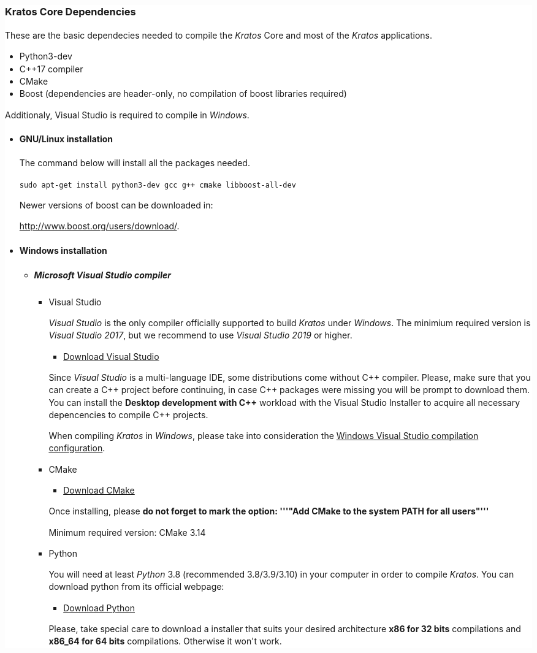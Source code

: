 ### Kratos Core Dependencies
  These are the basic dependecies needed to compile the *Kratos* Core and most of the *Kratos* applications.
  * Python3-dev
  * C++17 compiler
  * CMake
  * Boost (dependencies are header-only, no compilation of boost libraries required)

Additionaly, Visual Studio is required to compile in *Windows*.

- #### GNU/Linux installation

    The command below will install all the packages needed.

    ```Shell
    sudo apt-get install python3-dev gcc g++ cmake libboost-all-dev
    ```
    Newer versions of boost can be downloaded in:

    http://www.boost.org/users/download/.

- #### Windows installation

  - #####  Microsoft Visual Studio compiler

      - Visual Studio

          *Visual Studio* is the only compiler officially supported to build *Kratos* under *Windows*. The minimium required version is *Visual Studio 2017*, but we recommend to use *Visual Studio 2019* or higher.

          * [Download Visual Studio](https://visualstudio.microsoft.com/en/thank-you-downloading-visual-studio/?sku=Community&rel=16)

          Since *Visual Studio* is a multi-language IDE, some distributions come without C++ compiler. Please, make sure that you can create a C++ project before continuing, in case C++ packages were missing you will be prompt to download them. You can install the **Desktop development with C++** workload with the Visual Studio Installer to acquire all necessary depencencies to compile C++ projects.

          When compiling *Kratos* in *Windows*, please take into consideration the [Windows Visual Studio compilation configuration](#Windows-Visual-Studio-compilation-configuration).

      - CMake
          * [Download CMake](http://cmake.org/download/)

          Once installing, please **do not forget to mark the option: '''"Add CMake to the system PATH for all users"'''**

          Minimum required version: CMake 3.14

      - Python

          You will need at least *Python* 3.8 (recommended 3.8/3.9/3.10) in your computer in order to compile *Kratos*. You can download python from its official webpage:

          * [Download Python](http://www.python.org/downloads/)

          Please, take special care to download a installer that suits your desired architecture **x86 for 32 bits**  compilations and **x86_64 for 64 bits**  compilations. Otherwise it won't work.
